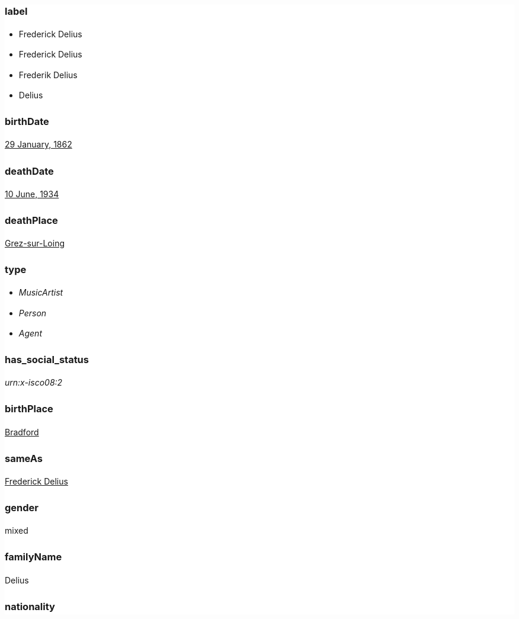 ### label

 - Frederick Delius

 - Frederick Delius

 - Frederik Delius

 - Delius

### birthDate


[29 January, 1862](#29-January-1862)

### deathDate


[10 June, 1934](#10-June-1934)

### deathPlace


[Grez-sur-Loing](#Grez-sur-Loing)

### type

 - *MusicArtist*

 - *Person*

 - *Agent*

### has_social_status


*urn:x-isco08:2*

### birthPlace


[Bradford](#Bradford)

### sameAs


[Frederick Delius](#Frederick-Delius)

### gender


mixed

### familyName


Delius

### nationality
